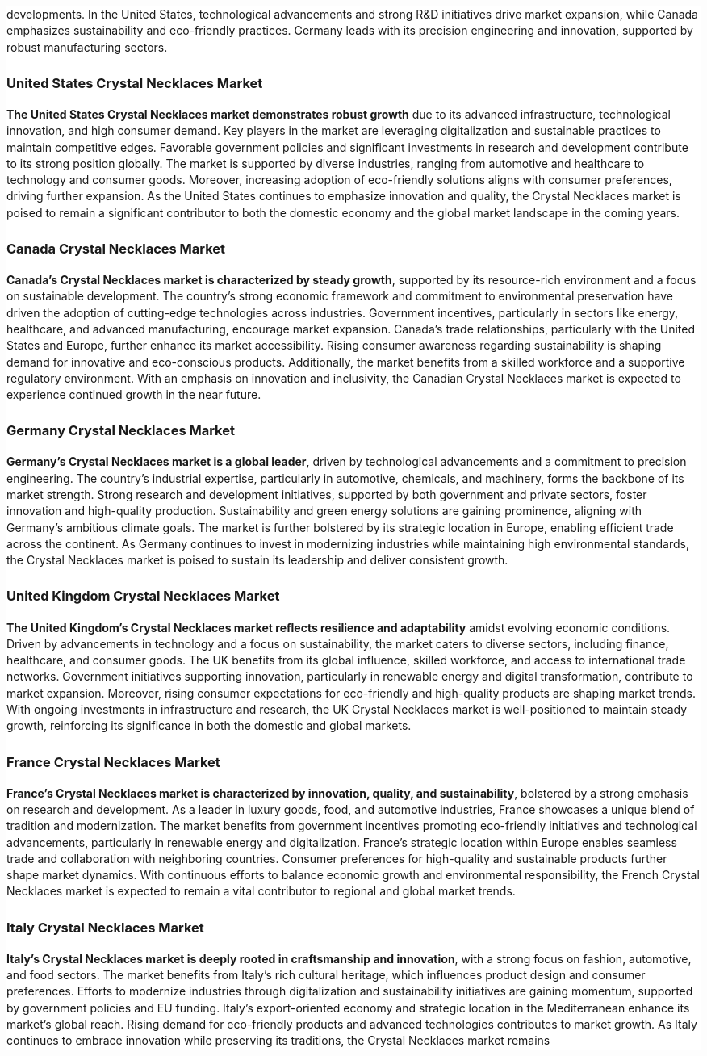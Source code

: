 developments. In the United States, technological advancements and strong R&amp;D initiatives drive market expansion, while Canada emphasizes sustainability and eco-friendly practices. Germany leads with its precision engineering and innovation, supported by robust manufacturing sectors.</span></em></p></blockquote><h3><strong>United States Crystal Necklaces Market</strong></h3><p><strong>The United States Crystal Necklaces market demonstrates robust growth</strong> due to its advanced infrastructure, technological innovation, and high consumer demand. Key players in the market are leveraging digitalization and sustainable practices to maintain competitive edges. Favorable government policies and significant investments in research and development contribute to its strong position globally. The market is supported by diverse industries, ranging from automotive and healthcare to technology and consumer goods. Moreover, increasing adoption of eco-friendly solutions aligns with consumer preferences, driving further expansion. As the United States continues to emphasize innovation and quality, the Crystal Necklaces market is poised to remain a significant contributor to both the domestic economy and the global market landscape in the coming years.</p><h3><strong>Canada Crystal Necklaces Market</strong></h3><p><strong>Canada&rsquo;s Crystal Necklaces market is characterized by steady growth</strong>, supported by its resource-rich environment and a focus on sustainable development. The country&rsquo;s strong economic framework and commitment to environmental preservation have driven the adoption of cutting-edge technologies across industries. Government incentives, particularly in sectors like energy, healthcare, and advanced manufacturing, encourage market expansion. Canada&rsquo;s trade relationships, particularly with the United States and Europe, further enhance its market accessibility. Rising consumer awareness regarding sustainability is shaping demand for innovative and eco-conscious products. Additionally, the market benefits from a skilled workforce and a supportive regulatory environment. With an emphasis on innovation and inclusivity, the Canadian Crystal Necklaces market is expected to experience continued growth in the near future.</p><h3><strong>Germany Crystal Necklaces Market</strong></h3><p><strong>Germany&rsquo;s Crystal Necklaces market is a global leader</strong>, driven by technological advancements and a commitment to precision engineering. The country&rsquo;s industrial expertise, particularly in automotive, chemicals, and machinery, forms the backbone of its market strength. Strong research and development initiatives, supported by both government and private sectors, foster innovation and high-quality production. Sustainability and green energy solutions are gaining prominence, aligning with Germany&rsquo;s ambitious climate goals. The market is further bolstered by its strategic location in Europe, enabling efficient trade across the continent. As Germany continues to invest in modernizing industries while maintaining high environmental standards, the Crystal Necklaces market is poised to sustain its leadership and deliver consistent growth.</p><h3><strong>United Kingdom Crystal Necklaces Market</strong></h3><p><strong>The United Kingdom&rsquo;s Crystal Necklaces market reflects resilience and adaptability</strong> amidst evolving economic conditions. Driven by advancements in technology and a focus on sustainability, the market caters to diverse sectors, including finance, healthcare, and consumer goods. The UK benefits from its global influence, skilled workforce, and access to international trade networks. Government initiatives supporting innovation, particularly in renewable energy and digital transformation, contribute to market expansion. Moreover, rising consumer expectations for eco-friendly and high-quality products are shaping market trends. With ongoing investments in infrastructure and research, the UK Crystal Necklaces market is well-positioned to maintain steady growth, reinforcing its significance in both the domestic and global markets.</p><h3><strong>France Crystal Necklaces Market</strong></h3><p><strong>France&rsquo;s Crystal Necklaces market is characterized by innovation, quality, and sustainability</strong>, bolstered by a strong emphasis on research and development. As a leader in luxury goods, food, and automotive industries, France showcases a unique blend of tradition and modernization. The market benefits from government incentives promoting eco-friendly initiatives and technological advancements, particularly in renewable energy and digitalization. France&rsquo;s strategic location within Europe enables seamless trade and collaboration with neighboring countries. Consumer preferences for high-quality and sustainable products further shape market dynamics. With continuous efforts to balance economic growth and environmental responsibility, the French Crystal Necklaces market is expected to remain a vital contributor to regional and global market trends.</p><h3><strong>Italy Crystal Necklaces Market</strong></h3><p><strong>Italy&rsquo;s Crystal Necklaces market is deeply rooted in craftsmanship and innovation</strong>, with a strong focus on fashion, automotive, and food sectors. The market benefits from Italy&rsquo;s rich cultural heritage, which influences product design and consumer preferences. Efforts to modernize industries through digitalization and sustainability initiatives are gaining momentum, supported by government policies and EU funding. Italy&rsquo;s export-oriented economy and strategic location in the Mediterranean enhance its market&rsquo;s global reach. Rising demand for eco-friendly products and advanced technologies contributes to market growth. As Italy continues to embrace innovation while preserving its traditions, the Crystal Necklaces market remains